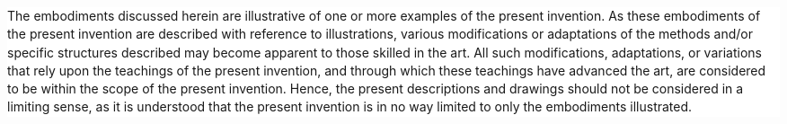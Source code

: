 The embodiments discussed herein are illustrative of one or more examples of the present invention. As these embodiments of the present invention are described with reference to illustrations, various modifications or adaptations of the methods and/or specific structures described may become apparent to those skilled in the art. All such modifications, adaptations, or variations that rely upon the teachings of the present invention, and through which these teachings have advanced the art, are considered to be within the scope of the present invention. Hence, the present descriptions and drawings should not be considered in a limiting sense, as it is understood that the present invention is in no way limited to only the embodiments illustrated.

